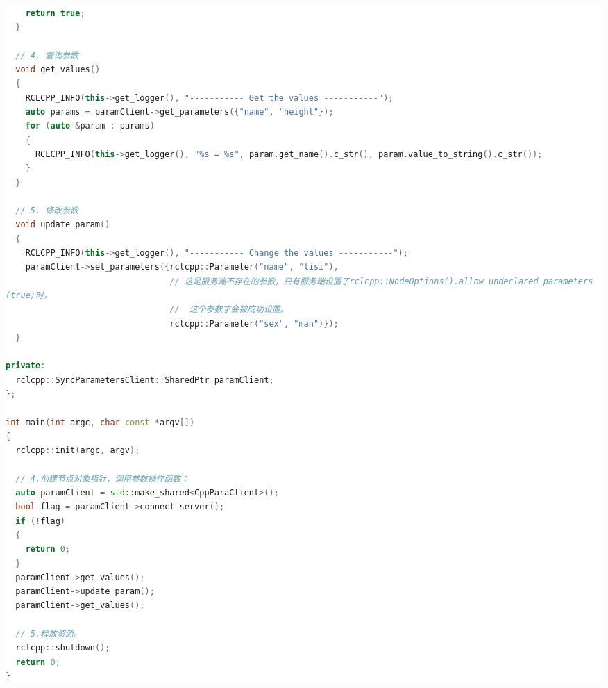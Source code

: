 ```cpp
    return true;
  }

  // 4. 查询参数
  void get_values()
  {
    RCLCPP_INFO(this->get_logger(), "----------- Get the values -----------");
    auto params = paramClient->get_parameters({"name", "height"});
    for (auto &param : params)
    {
      RCLCPP_INFO(this->get_logger(), "%s = %s", param.get_name().c_str(), param.value_to_string().c_str());
    }
  }

  // 5. 修改参数
  void update_param()
  {
    RCLCPP_INFO(this->get_logger(), "----------- Change the values -----------");
    paramClient->set_parameters({rclcpp::Parameter("name", "lisi"),
                                 // 这是服务端不存在的参数，只有服务端设置了rclcpp::NodeOptions().allow_undeclared_parameters(true)时，
                                 //  这个参数才会被成功设置。
                                 rclcpp::Parameter("sex", "man")});
  }

private:
  rclcpp::SyncParametersClient::SharedPtr paramClient;
};

int main(int argc, char const *argv[])
{
  rclcpp::init(argc, argv);

  // 4.创建节点对象指针，调用参数操作函数；
  auto paramClient = std::make_shared<CppParaClient>();
  bool flag = paramClient->connect_server();
  if (!flag)
  {
    return 0;
  }
  paramClient->get_values();
  paramClient->update_param();
  paramClient->get_values();

  // 5.释放资源。
  rclcpp::shutdown();
  return 0;
}
```
